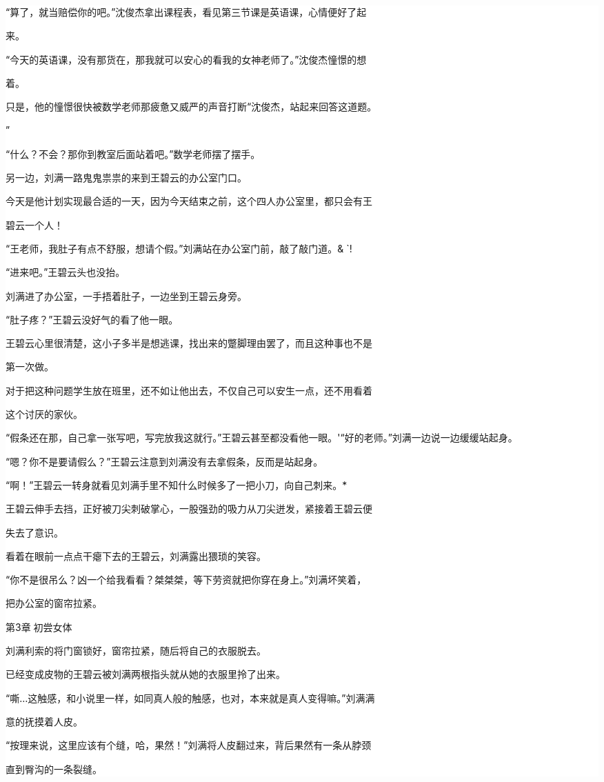 “算了，就当赔偿你的吧。”沈俊杰拿出课程表，看见第三节课是英语课，心情便好了起

来。

“今天的英语课，没有那货在，那我就可以安心的看我的女神老师了。”沈俊杰憧憬的想

着。

只是，他的憧憬很快被数学老师那疲惫又威严的声音打断“沈俊杰，站起来回答这道题。

”

“什么？不会？那你到教室后面站着吧。”数学老师摆了摆手。

另一边，刘满一路鬼鬼祟祟的来到王碧云的办公室门口。

今天是他计划实现最合适的一天，因为今天结束之前，这个四人办公室里，都只会有王

碧云一个人！

“王老师，我肚子有点不舒服，想请个假。”刘满站在办公室门前，敲了敲门道。& `!

“进来吧。”王碧云头也没抬。

刘满进了办公室，一手捂着肚子，一边坐到王碧云身旁。

“肚子疼？”王碧云没好气的看了他一眼。

王碧云心里很清楚，这小子多半是想逃课，找出来的蹩脚理由罢了，而且这种事也不是

第一次做。

对于把这种问题学生放在班里，还不如让他出去，不仅自己可以安生一点，还不用看着

这个讨厌的家伙。

“假条还在那，自己拿一张写吧，写完放我这就行。”王碧云甚至都没看他一眼。'“好的老师。”刘满一边说一边缓缓站起身。

“嗯？你不是要请假么？”王碧云注意到刘满没有去拿假条，反而是站起身。

“啊！”王碧云一转身就看见刘满手里不知什么时候多了一把小刀，向自己刺来。*

王碧云伸手去挡，正好被刀尖刺破掌心，一股强劲的吸力从刀尖迸发，紧接着王碧云便

失去了意识。

看着在眼前一点点干瘪下去的王碧云，刘满露出猥琐的笑容。

“你不是很吊么？凶一个给我看看？桀桀桀，等下劳资就把你穿在身上。”刘满坏笑着，

把办公室的窗帘拉紧。

第3章 初尝女体

刘满利索的将门窗锁好，窗帘拉紧，随后将自己的衣服脱去。

已经变成皮物的王碧云被刘满两根指头就从她的衣服里拎了出来。

“嘶…这触感，和小说里一样，如同真人般的触感，也对，本来就是真人变得嘛。”刘满满

意的抚摸着人皮。

“按理来说，这里应该有个缝，哈，果然！”刘满将人皮翻过来，背后果然有一条从脖颈

直到臀沟的一条裂缝。
